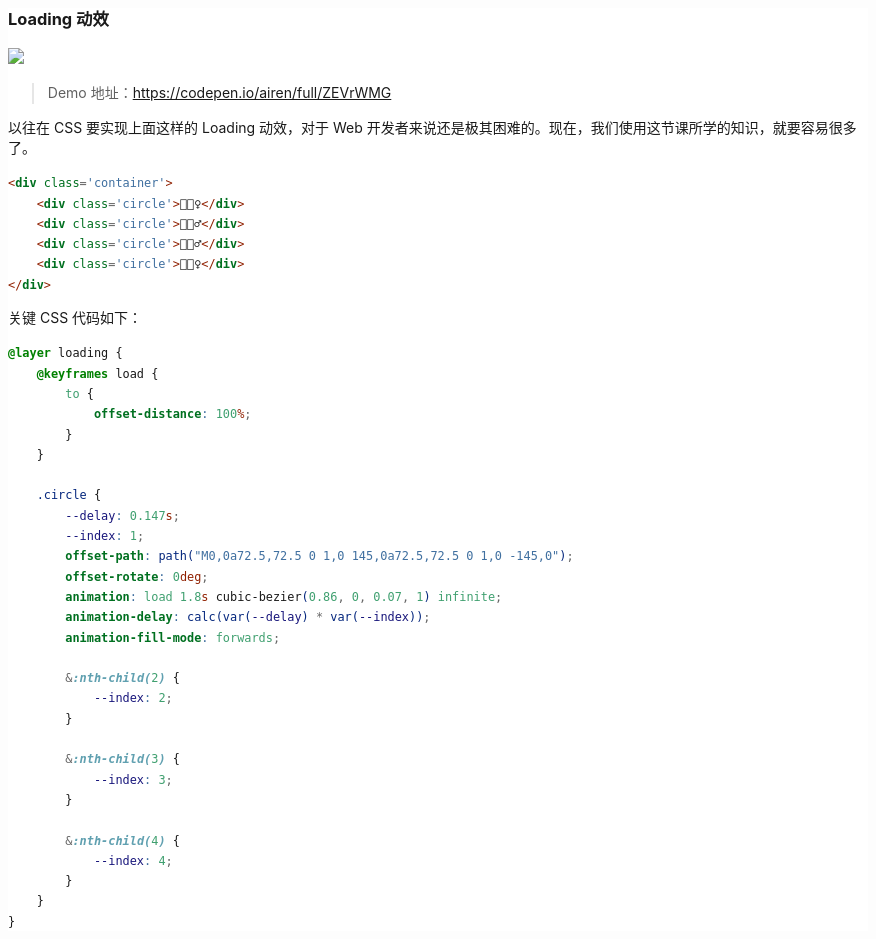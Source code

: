   


### Loading 动效

  


![](https://p3-juejin.byteimg.com/tos-cn-i-k3u1fbpfcp/ac4c793709ba4bcd81804220d896a2c2~tplv-k3u1fbpfcp-jj-mark:0:0:0:0:q75.image#?w=860&h=466&s=512302&e=gif&f=112&b=4a4969)

  


> Demo 地址：https://codepen.io/airen/full/ZEVrWMG

  


以往在 CSS 要实现上面这样的 Loading 动效，对于 Web 开发者来说还是极其困难的。现在，我们使用这节课所学的知识，就要容易很多了。

  


```HTML
<div class='container'>
    <div class='circle'>🧜🏻♀️</div>
    <div class='circle'>🧚🏻♂️</div>
    <div class='circle'>🧜🏽♂️</div>
    <div class='circle'>🧚🏽♀️</div>
</div>
```

  


关键 CSS 代码如下：

  


```CSS
@layer loading {
    @keyframes load {
        to {
            offset-distance: 100%;
        }
    }
    
    .circle {
        --delay: 0.147s;
        --index: 1;
        offset-path: path("M0,0a72.5,72.5 0 1,0 145,0a72.5,72.5 0 1,0 -145,0");
        offset-rotate: 0deg;
        animation: load 1.8s cubic-bezier(0.86, 0, 0.07, 1) infinite;
        animation-delay: calc(var(--delay) * var(--index));
        animation-fill-mode: forwards;
        
        &:nth-child(2) {
            --index: 2;
        }
        
        &:nth-child(3) {
            --index: 3;
        }
        
        &:nth-child(4) {
            --index: 4;
        }
    }
}
```
